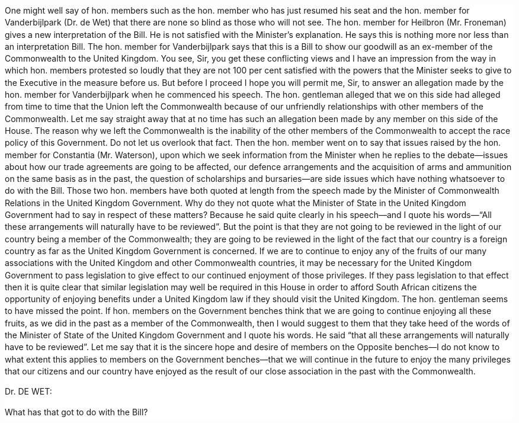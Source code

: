 <p>One might well say of hon. members such as the hon. member who has just resumed his seat and the hon. member for Vanderbijlpark (Dr. de Wet) that there are none so blind as those who will not see. The <span class="col_6663-6664" refersTo="page_0553"/>hon. member for Heilbron (Mr. Froneman) gives a new interpretation of the Bill. He is not satisfied with the Minister&#x2019;s explanation. He says this is nothing more nor less than an interpretation Bill. The hon. member for Vanderbijlpark says that this is a Bill to show our goodwill as an ex-member of the Commonwealth to the United Kingdom. You see, Sir, you get these conflicting views and I have an impression from the way in which hon. members protested so loudly that they are not 100 per cent satisfied with the powers that the Minister seeks to give to the Executive in the measure before us. But before I proceed I hope you will permit me, Sir, to answer an allegation made by the hon. member for Vanderbijlpark when he commenced his speech. The hon. gentleman alleged that we on this side had alleged from time to time that the Union left the Commonwealth because of our unfriendly relationships with other members of the Commonwealth. Let me say straight away that at no time has such an allegation been made by any member on this side of the House. The reason why we left the Commonwealth is the inability of the other members of the Commonwealth to accept the race policy of this Government. Do not let us overlook that fact. Then the hon. member went on to say that issues raised by the hon. member for Constantia (Mr. Waterson), upon which we seek information from the Minister when he replies to the debate&#x2014;issues about how our trade agreements are going to be affected, our defence arrangements and the acquisition of arms and ammunition on the same basis as in the past, the question of scholarships and bursaries&#x2014;are side issues which have nothing whatsoever to do with the Bill. Those two hon. members have both quoted at length from the speech made by the Minister of Commonwealth Relations in the United Kingdom Government. Why do they not quote what the Minister of State in the United Kingdom Government had to say in respect of these matters? Because he said quite clearly in his speech&#x2014;and I quote his words&#x2014;&#x201C;All these arrangements will naturally have to be reviewed&#x201D;. But the point is that they are not going to be reviewed in the light of our country being a member of the Commonwealth; they are going to be reviewed in the light of the fact that our country is a foreign country as far as the United Kingdom Government is concerned. If we are to continue to enjoy any of the fruits of our many associations with the United Kingdom and other Commonwealth countries, it may be necessary for the United Kingdom Government to pass legislation to give effect to our continued enjoyment of those privileges. If they pass legislation to that effect then it is quite clear that similar legislation may well be required in this House in order to afford South African citizens the opportunity of enjoying benefits under a United Kingdom law if they should visit the United Kingdom. The hon. gentleman seems to have missed the point. If hon. members on the Government benches think that we are going to continue enjoying all these fruits, as we did in the past as a member of the Commonwealth, then I would suggest to them that they take heed of the words of the Minister of State of the United Kingdom Government and I quote his words. He said &#x201C;that all these arrangements will naturally have to be reviewed&#x201D;. Let me say that it is the sincere hope and desire of members on the Opposite benches&#x2014;I do not know to what extent this applies to members on the Government benches&#x2014;that we will continue in the future to enjoy the many privileges that our citizens and our country have enjoyed as the result of our close association in the past with the Commonwealth.</p>

</speech>

<speech by="#de_wet">

<from>Dr. <person refersTo="hansard_za">DE WET</person>:</from>

<p>What has that got to do with the Bill?</p>

</speech>

<speech by="#durrant">
